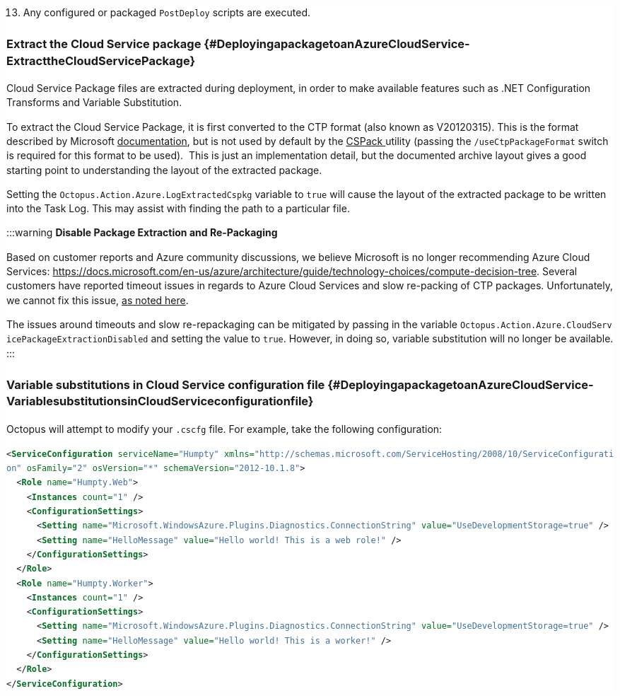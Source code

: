 13. Any configured or packaged `PostDeploy` scripts are executed.

### Extract the Cloud Service package {#DeployingapackagetoanAzureCloudService-ExtracttheCloudServicePackage}

Cloud Service Package files are extracted during deployment, in order to make available features such as .NET Configuration Transforms and Variable Substitution.

To extract the Cloud Service Package, it is first converted to the CTP format (also known as V20120315). This is the format described by Microsoft [documentation](https://msdn.microsoft.com/en-us/library/azure/jj151522.aspx), but is not used by default by the [CSPack ](https://msdn.microsoft.com/en-us/library/azure/gg432988.aspx)utility (passing the `/useCtpPackageFormat` switch is required for this format to be used).  This is just an implementation detail, but the documented archive layout gives a good starting point to understanding the layout of the extracted package.

Setting the `Octopus.Action.Azure.LogExtractedCspkg` variable to `true` will cause the layout of the extracted package to be written into the Task Log. This may assist with finding the path to a particular file.

:::warning
**Disable Package Extraction and Re-Packaging**

Based on customer reports and Azure community discussions, we believe Microsoft is no longer recommending Azure Cloud Services: https://docs.microsoft.com/en-us/azure/architecture/guide/technology-choices/compute-decision-tree. Several customers have reported timeout issues in regards to Azure Cloud Services and slow re-packing of CTP packages. Unfortunately, we cannot fix this issue, [as noted here](https://github.com/OctopusDeploy/Issues/issues/6111).

The issues around timeouts and slow re-repackaging can be mitigated by passing in the variable `Octopus.Action.Azure.CloudServicePackageExtractionDisabled` and setting the value to `true`. However, in doing so, variable substitution will no longer be available.
:::

### Variable substitutions in Cloud Service configuration file {#DeployingapackagetoanAzureCloudService-VariablesubstitutionsinCloudServiceconfigurationfile}

Octopus will attempt to modify your `.cscfg` file. For example, take the following configuration:

```xml
<ServiceConfiguration serviceName="Humpty" xmlns="http://schemas.microsoft.com/ServiceHosting/2008/10/ServiceConfiguration" osFamily="2" osVersion="*" schemaVersion="2012-10.1.8">
  <Role name="Humpty.Web">
    <Instances count="1" />
    <ConfigurationSettings>
      <Setting name="Microsoft.WindowsAzure.Plugins.Diagnostics.ConnectionString" value="UseDevelopmentStorage=true" />
      <Setting name="HelloMessage" value="Hello world! This is a web role!" />
    </ConfigurationSettings>
  </Role>
  <Role name="Humpty.Worker">
    <Instances count="1" />
    <ConfigurationSettings>
      <Setting name="Microsoft.WindowsAzure.Plugins.Diagnostics.ConnectionString" value="UseDevelopmentStorage=true" />
      <Setting name="HelloMessage" value="Hello world! This is a worker!" />
    </ConfigurationSettings>
  </Role>
</ServiceConfiguration>
```
